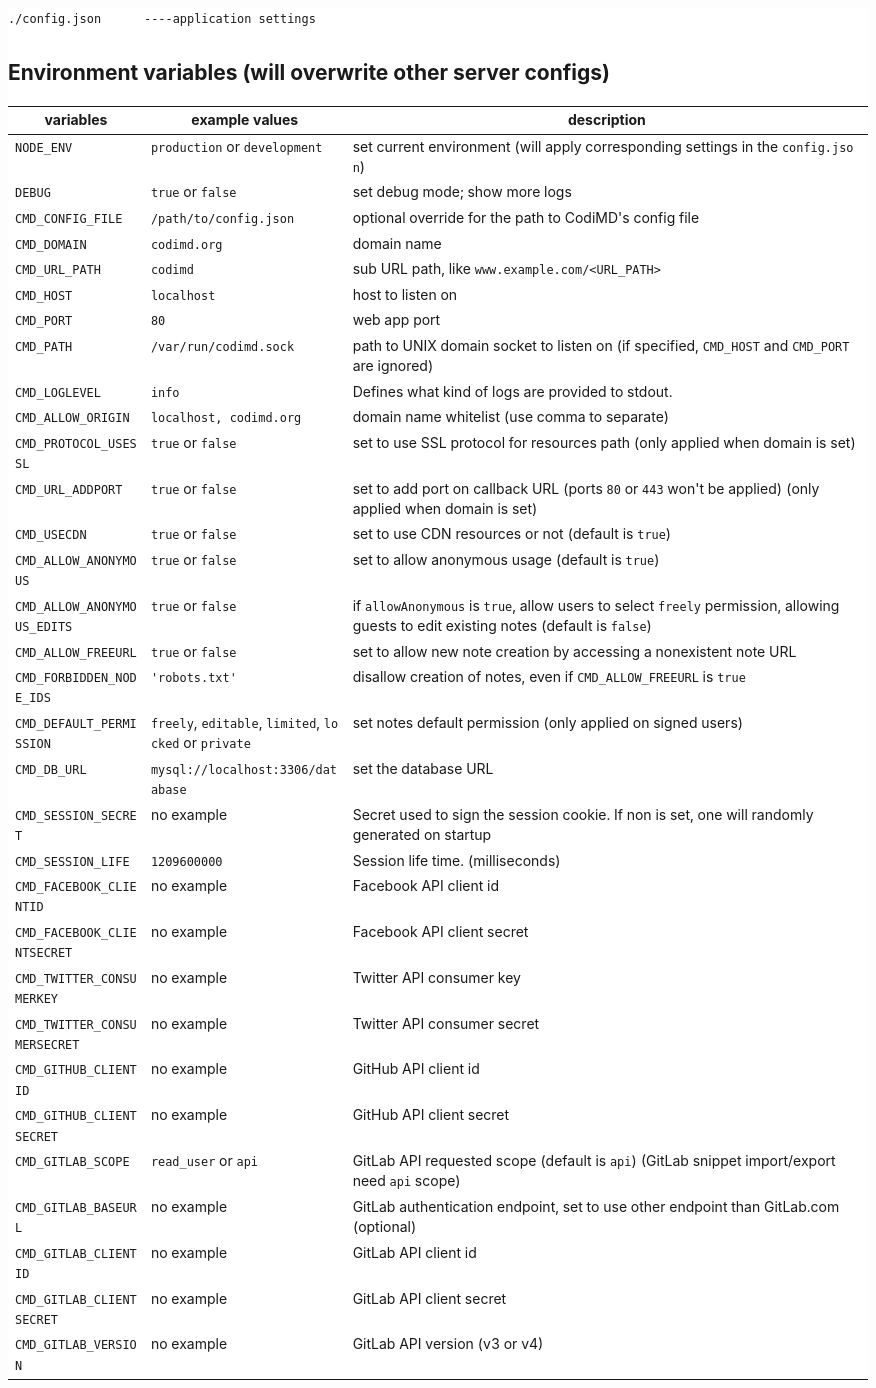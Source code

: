 ```
./config.json      ----application settings
```

## Environment variables (will overwrite other server configs)

| variables | example values | description |
| --------- | ------ | ----------- |
| `NODE_ENV`  | `production` or `development` | set current environment (will apply corresponding settings in the `config.json`) |
| `DEBUG` | `true` or `false` | set debug mode; show more logs |
| `CMD_CONFIG_FILE` | `/path/to/config.json` | optional override for the path to CodiMD's config file |
| `CMD_DOMAIN` | `codimd.org` | domain name |
| `CMD_URL_PATH` | `codimd` | sub URL path, like `www.example.com/<URL_PATH>` |
| `CMD_HOST` | `localhost` | host to listen on |
| `CMD_PORT` | `80` | web app port |
| `CMD_PATH` | `/var/run/codimd.sock` | path to UNIX domain socket to listen on (if specified, `CMD_HOST` and `CMD_PORT` are ignored) |
| `CMD_LOGLEVEL` | `info` | Defines what kind of logs are provided to stdout. |
| `CMD_ALLOW_ORIGIN` | `localhost, codimd.org` | domain name whitelist (use comma to separate) |
| `CMD_PROTOCOL_USESSL` | `true` or `false` | set to use SSL protocol for resources path (only applied when domain is set) |
| `CMD_URL_ADDPORT` | `true` or `false` | set to add port on callback URL (ports `80` or `443` won't be applied) (only applied when domain is set) |
| `CMD_USECDN` | `true` or `false` | set to use CDN resources or not (default is `true`) |
| `CMD_ALLOW_ANONYMOUS` | `true` or `false` | set to allow anonymous usage (default is `true`) |
| `CMD_ALLOW_ANONYMOUS_EDITS` | `true` or `false` | if `allowAnonymous` is `true`, allow users to select `freely` permission, allowing guests to edit existing notes (default is `false`) |
| `CMD_ALLOW_FREEURL` | `true` or `false` | set to allow new note creation by accessing a nonexistent note URL |
| `CMD_FORBIDDEN_NODE_IDS` | `'robots.txt'` | disallow creation of notes, even if `CMD_ALLOW_FREEURL` is `true` |
| `CMD_DEFAULT_PERMISSION` | `freely`, `editable`, `limited`, `locked` or `private` | set notes default permission (only applied on signed users) |
| `CMD_DB_URL` | `mysql://localhost:3306/database` | set the database URL |
| `CMD_SESSION_SECRET` | no example | Secret used to sign the session cookie. If non is set, one will randomly generated on startup |
| `CMD_SESSION_LIFE` | `1209600000` | Session life time. (milliseconds) |
| `CMD_FACEBOOK_CLIENTID` | no example | Facebook API client id |
| `CMD_FACEBOOK_CLIENTSECRET` | no example | Facebook API client secret |
| `CMD_TWITTER_CONSUMERKEY` | no example | Twitter API consumer key |
| `CMD_TWITTER_CONSUMERSECRET` | no example | Twitter API consumer secret |
| `CMD_GITHUB_CLIENTID` | no example | GitHub API client id |
| `CMD_GITHUB_CLIENTSECRET` | no example | GitHub API client secret |
| `CMD_GITLAB_SCOPE` | `read_user` or `api` | GitLab API requested scope (default is `api`) (GitLab snippet import/export need `api` scope) |
| `CMD_GITLAB_BASEURL` | no example | GitLab authentication endpoint, set to use other endpoint than GitLab.com (optional) |
| `CMD_GITLAB_CLIENTID` | no example | GitLab API client id |
| `CMD_GITLAB_CLIENTSECRET` | no example | GitLab API client secret |
| `CMD_GITLAB_VERSION` | no example | GitLab API version (v3 or v4) |